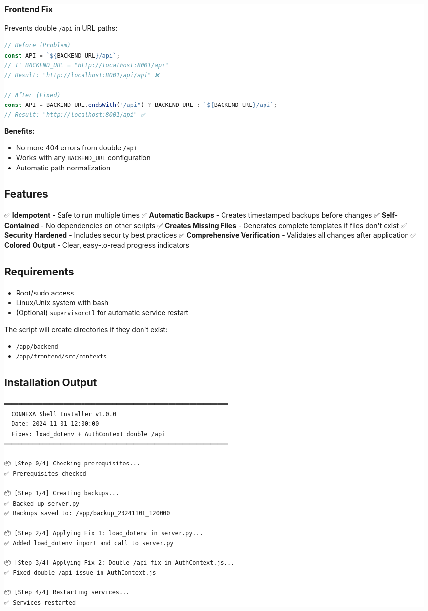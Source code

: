 ### Frontend Fix

Prevents double `/api` in URL paths:

```javascript
// Before (Problem)
const API = `${BACKEND_URL}/api`;
// If BACKEND_URL = "http://localhost:8001/api"
// Result: "http://localhost:8001/api/api" ❌

// After (Fixed)
const API = BACKEND_URL.endsWith("/api") ? BACKEND_URL : `${BACKEND_URL}/api`;
// Result: "http://localhost:8001/api" ✅
```

**Benefits:**
- No more 404 errors from double `/api`
- Works with any `BACKEND_URL` configuration
- Automatic path normalization

## Features

✅ **Idempotent** - Safe to run multiple times
✅ **Automatic Backups** - Creates timestamped backups before changes
✅ **Self-Contained** - No dependencies on other scripts
✅ **Creates Missing Files** - Generates complete templates if files don't exist
✅ **Security Hardened** - Includes security best practices
✅ **Comprehensive Verification** - Validates all changes after application
✅ **Colored Output** - Clear, easy-to-read progress indicators

## Requirements

- Root/sudo access
- Linux/Unix system with bash
- (Optional) `supervisorctl` for automatic service restart

The script will create directories if they don't exist:
- `/app/backend`
- `/app/frontend/src/contexts`

## Installation Output

```
════════════════════════════════════════════════════════════════
  CONNEXA Shell Installer v1.0.0
  Date: 2024-11-01 12:00:00
  Fixes: load_dotenv + AuthContext double /api
════════════════════════════════════════════════════════════════

📦 [Step 0/4] Checking prerequisites...
✅ Prerequisites checked

📦 [Step 1/4] Creating backups...
✅ Backed up server.py
✅ Backups saved to: /app/backup_20241101_120000

📦 [Step 2/4] Applying Fix 1: load_dotenv in server.py...
✅ Added load_dotenv import and call to server.py

📦 [Step 3/4] Applying Fix 2: Double /api fix in AuthContext.js...
✅ Fixed double /api issue in AuthContext.js

📦 [Step 4/4] Restarting services...
✅ Services restarted

```